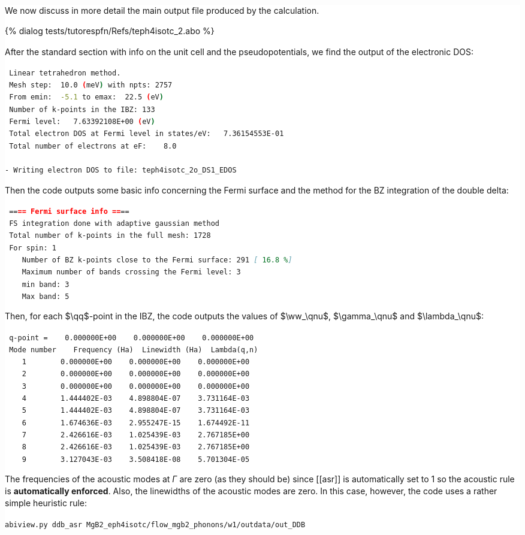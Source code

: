 We now discuss in more detail the main output file produced by the calculation.

{% dialog tests/tutorespfn/Refs/teph4isotc_2.abo %}

After the standard section with info on the unit cell and the pseudopotentials,
we find the output of the electronic DOS:

```sh
 Linear tetrahedron method.
 Mesh step:  10.0 (meV) with npts: 2757
 From emin:  -5.1 to emax:  22.5 (eV)
 Number of k-points in the IBZ: 133
 Fermi level:   7.63392108E+00 (eV)
 Total electron DOS at Fermi level in states/eV:   7.36154553E-01
 Total number of electrons at eF:    8.0

- Writing electron DOS to file: teph4isotc_2o_DS1_EDOS
```

Then the code outputs some basic info concerning the Fermi surface
and the method for the BZ integration of the double delta:

```md
 ==== Fermi surface info ====
 FS integration done with adaptive gaussian method
 Total number of k-points in the full mesh: 1728
 For spin: 1
    Number of BZ k-points close to the Fermi surface: 291 [ 16.8 %]
    Maximum number of bands crossing the Fermi level: 3
    min band: 3
    Max band: 5
```

Then, for each $\qq$-point in the IBZ, the code outputs
the values of $\ww_\qnu$, $\gamma_\qnu$ and $\lambda_\qnu$:

```md
 q-point =    0.000000E+00    0.000000E+00    0.000000E+00
 Mode number    Frequency (Ha)  Linewidth (Ha)  Lambda(q,n)
    1        0.000000E+00    0.000000E+00    0.000000E+00
    2        0.000000E+00    0.000000E+00    0.000000E+00
    3        0.000000E+00    0.000000E+00    0.000000E+00
    4        1.444402E-03    4.898804E-07    3.731164E-03
    5        1.444402E-03    4.898804E-07    3.731164E-03
    6        1.674636E-03    2.955247E-15    1.674492E-11
    7        2.426616E-03    1.025439E-03    2.767185E+00
    8        2.426616E-03    1.025439E-03    2.767185E+00
    9        3.127043E-03    3.508418E-08    5.701304E-05
```

The frequencies of the acoustic modes at $\Gamma$ are zero (as they should be)
since [[asr]] is automatically set to 1 so the acoustic rule is **automatically enforced**.
Also, the linewidths of the acoustic modes are zero.
In this case, however, the code uses a rather simple heuristic rule:

```sh
abiview.py ddb_asr MgB2_eph4isotc/flow_mgb2_phonons/w1/outdata/out_DDB
```
